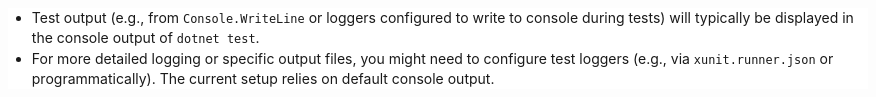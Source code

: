 *   Test output (e.g., from `Console.WriteLine` or loggers configured to write to console during tests) will typically be displayed in the console output of `dotnet test`.
*   For more detailed logging or specific output files, you might need to configure test loggers (e.g., via `xunit.runner.json` or programmatically). The current setup relies on default console output.
```
